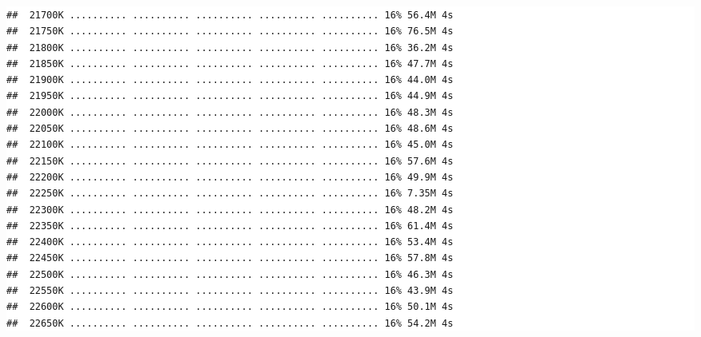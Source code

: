    ##  21700K .......... .......... .......... .......... .......... 16% 56.4M 4s
    ##  21750K .......... .......... .......... .......... .......... 16% 76.5M 4s
    ##  21800K .......... .......... .......... .......... .......... 16% 36.2M 4s
    ##  21850K .......... .......... .......... .......... .......... 16% 47.7M 4s
    ##  21900K .......... .......... .......... .......... .......... 16% 44.0M 4s
    ##  21950K .......... .......... .......... .......... .......... 16% 44.9M 4s
    ##  22000K .......... .......... .......... .......... .......... 16% 48.3M 4s
    ##  22050K .......... .......... .......... .......... .......... 16% 48.6M 4s
    ##  22100K .......... .......... .......... .......... .......... 16% 45.0M 4s
    ##  22150K .......... .......... .......... .......... .......... 16% 57.6M 4s
    ##  22200K .......... .......... .......... .......... .......... 16% 49.9M 4s
    ##  22250K .......... .......... .......... .......... .......... 16% 7.35M 4s
    ##  22300K .......... .......... .......... .......... .......... 16% 48.2M 4s
    ##  22350K .......... .......... .......... .......... .......... 16% 61.4M 4s
    ##  22400K .......... .......... .......... .......... .......... 16% 53.4M 4s
    ##  22450K .......... .......... .......... .......... .......... 16% 57.8M 4s
    ##  22500K .......... .......... .......... .......... .......... 16% 46.3M 4s
    ##  22550K .......... .......... .......... .......... .......... 16% 43.9M 4s
    ##  22600K .......... .......... .......... .......... .......... 16% 50.1M 4s
    ##  22650K .......... .......... .......... .......... .......... 16% 54.2M 4s